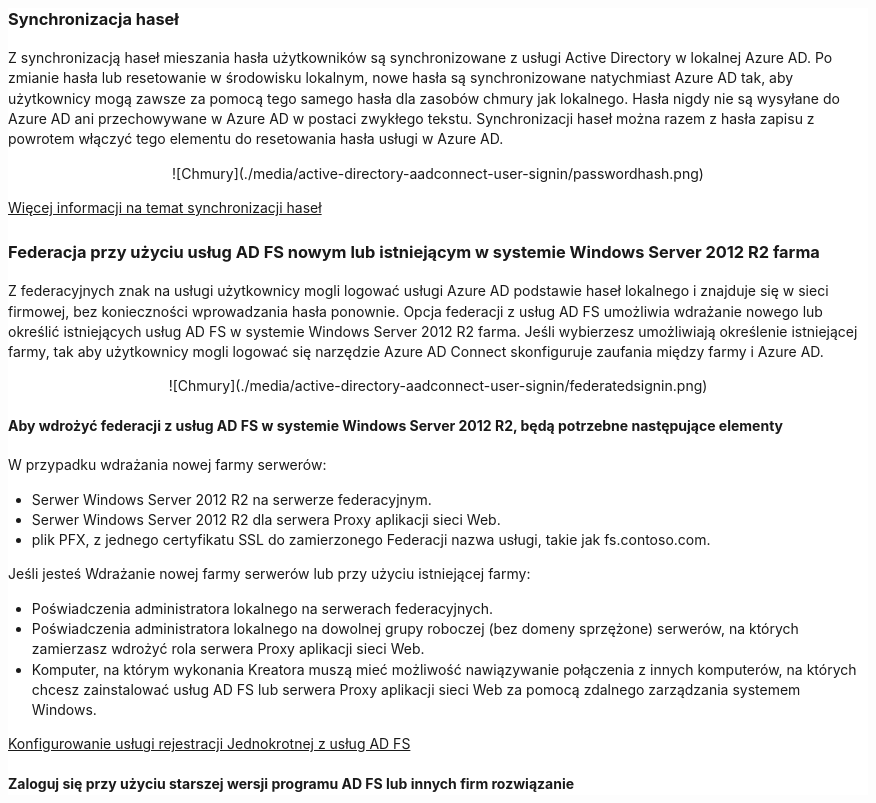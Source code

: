 ### <a name="password-synchronization"></a>Synchronizacja haseł
Z synchronizacją haseł mieszania hasła użytkowników są synchronizowane z usługi Active Directory w lokalnej Azure AD.  Po zmianie hasła lub resetowanie w środowisku lokalnym, nowe hasła są synchronizowane natychmiast Azure AD tak, aby użytkownicy mogą zawsze za pomocą tego samego hasła dla zasobów chmury jak lokalnego.  Hasła nigdy nie są wysyłane do Azure AD ani przechowywane w Azure AD w postaci zwykłego tekstu.
Synchronizacji haseł można razem z hasła zapisu z powrotem włączyć tego elementu do resetowania hasła usługi w Azure AD.

<center>![Chmury](./media/active-directory-aadconnect-user-signin/passwordhash.png)</center>

[Więcej informacji na temat synchronizacji haseł](active-directory-aadconnectsync-implement-password-synchronization.md)


### <a name="federation-using-a-new-or-existing-ad-fs-in-windows-server-2012-r2-farm"></a>Federacja przy użyciu usług AD FS nowym lub istniejącym w systemie Windows Server 2012 R2 farma
Z federacyjnych znak na usługi użytkownicy mogli logować usługi Azure AD podstawie haseł lokalnego i znajduje się w sieci firmowej, bez konieczności wprowadzania hasła ponownie.  Opcja federacji z usług AD FS umożliwia wdrażanie nowego lub określić istniejących usług AD FS w systemie Windows Server 2012 R2 farma.  Jeśli wybierzesz umożliwiają określenie istniejącej farmy, tak aby użytkownicy mogli logować się narzędzie Azure AD Connect skonfiguruje zaufania między farmy i Azure AD.

<center>![Chmury](./media/active-directory-aadconnect-user-signin/federatedsignin.png)</center>

#### <a name="to-deploy-federation-with-ad-fs-in-windows-server-2012-r2-you-will-need-the-following"></a>Aby wdrożyć federacji z usług AD FS w systemie Windows Server 2012 R2, będą potrzebne następujące elementy

W przypadku wdrażania nowej farmy serwerów:

- Serwer Windows Server 2012 R2 na serwerze federacyjnym.
- Serwer Windows Server 2012 R2 dla serwera Proxy aplikacji sieci Web.
- plik PFX, z jednego certyfikatu SSL do zamierzonego Federacji nazwa usługi, takie jak fs.contoso.com.

Jeśli jesteś Wdrażanie nowej farmy serwerów lub przy użyciu istniejącej farmy:

- Poświadczenia administratora lokalnego na serwerach federacyjnych.
- Poświadczenia administratora lokalnego na dowolnej grupy roboczej (bez domeny sprzężone) serwerów, na których zamierzasz wdrożyć rola serwera Proxy aplikacji sieci Web.
- Komputer, na którym wykonania Kreatora muszą mieć możliwość nawiązywanie połączenia z innych komputerów, na których chcesz zainstalować usług AD FS lub serwera Proxy aplikacji sieci Web za pomocą zdalnego zarządzania systemem Windows.

[Konfigurowanie usługi rejestracji Jednokrotnej z usług AD FS](./aad-connect/active-directory-aadconnect-get-started-custom.md#configuring-federation-with-ad-fs) 

#### <a name="sign-on-using-an-earlier-version-of-ad-fs-or-a-third-party-solution"></a>Zaloguj się przy użyciu starszej wersji programu AD FS lub innych firm rozwiązanie
